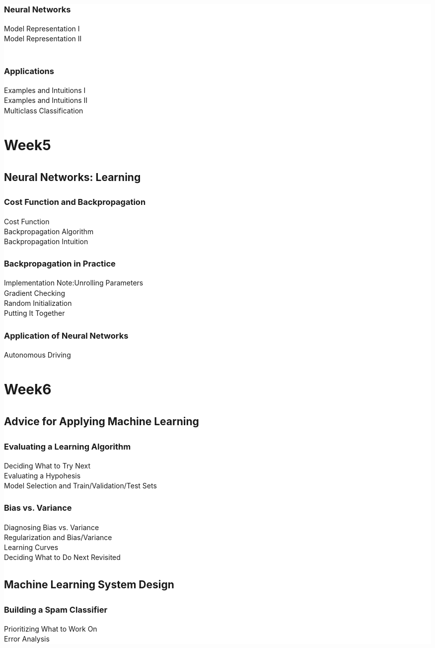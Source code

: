 ### Neural Networks
Model Representation I<br/>
Model Representation II<br/><br/>

### Applications
Examples and Intuitions I<br/>
Examples and Intuitions II<br/>
Multiclass Classification<br/>

# Week5
## Neural Networks: Learning
### Cost Function and Backpropagation
Cost Function<br/>
Backpropagation Algorithm<br/>
Backpropagation Intuition<br/>

### Backpropagation in Practice
Implementation Note:Unrolling Parameters<br/>
Gradient Checking<br/>
Random Initialization<br/>
Putting It Together<br/>

### Application of Neural Networks
Autonomous Driving<br/>

# Week6
## Advice for Applying Machine Learning
### Evaluating a Learning Algorithm
Deciding What to Try Next<br/>
Evaluating a Hypohesis<br/>
Model Selection and Train/Validation/Test Sets<br/>

### Bias vs. Variance
Diagnosing Bias vs. Variance<br/>
Regularization and Bias/Variance<br/>
Learning Curves<br/>
Deciding What to Do Next Revisited<br/>

## Machine Learning System Design
### Building a Spam Classifier
Prioritizing What to Work On<br/>
Error Analysis<br/>
